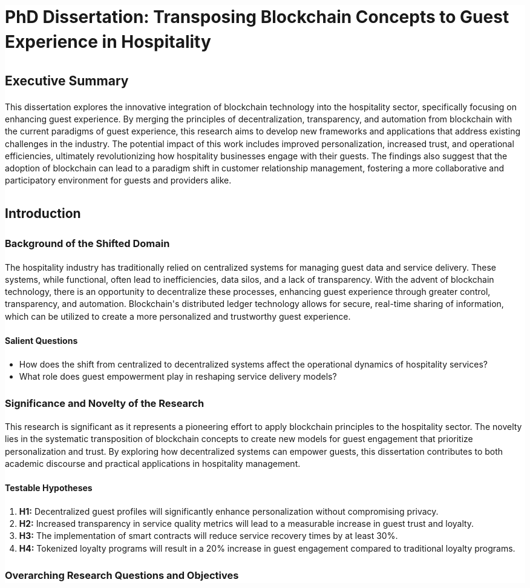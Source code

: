 # PhD Dissertation: Transposing Blockchain Concepts to Guest Experience in Hospitality

## Executive Summary

This dissertation explores the innovative integration of blockchain technology into the hospitality sector, specifically focusing on enhancing guest experience. By merging the principles of decentralization, transparency, and automation from blockchain with the current paradigms of guest experience, this research aims to develop new frameworks and applications that address existing challenges in the industry. The potential impact of this work includes improved personalization, increased trust, and operational efficiencies, ultimately revolutionizing how hospitality businesses engage with their guests. The findings also suggest that the adoption of blockchain can lead to a paradigm shift in customer relationship management, fostering a more collaborative and participatory environment for guests and providers alike.

## Introduction

### Background of the Shifted Domain

The hospitality industry has traditionally relied on centralized systems for managing guest data and service delivery. These systems, while functional, often lead to inefficiencies, data silos, and a lack of transparency. With the advent of blockchain technology, there is an opportunity to decentralize these processes, enhancing guest experience through greater control, transparency, and automation. Blockchain's distributed ledger technology allows for secure, real-time sharing of information, which can be utilized to create a more personalized and trustworthy guest experience. 

#### Salient Questions
- How does the shift from centralized to decentralized systems affect the operational dynamics of hospitality services?
- What role does guest empowerment play in reshaping service delivery models?

### Significance and Novelty of the Research

This research is significant as it represents a pioneering effort to apply blockchain principles to the hospitality sector. The novelty lies in the systematic transposition of blockchain concepts to create new models for guest engagement that prioritize personalization and trust. By exploring how decentralized systems can empower guests, this dissertation contributes to both academic discourse and practical applications in hospitality management. 

#### Testable Hypotheses
1. **H1:** Decentralized guest profiles will significantly enhance personalization without compromising privacy.
2. **H2:** Increased transparency in service quality metrics will lead to a measurable increase in guest trust and loyalty.
3. **H3:** The implementation of smart contracts will reduce service recovery times by at least 30%.
4. **H4:** Tokenized loyalty programs will result in a 20% increase in guest engagement compared to traditional loyalty programs.

### Overarching Research Questions and Objectives
